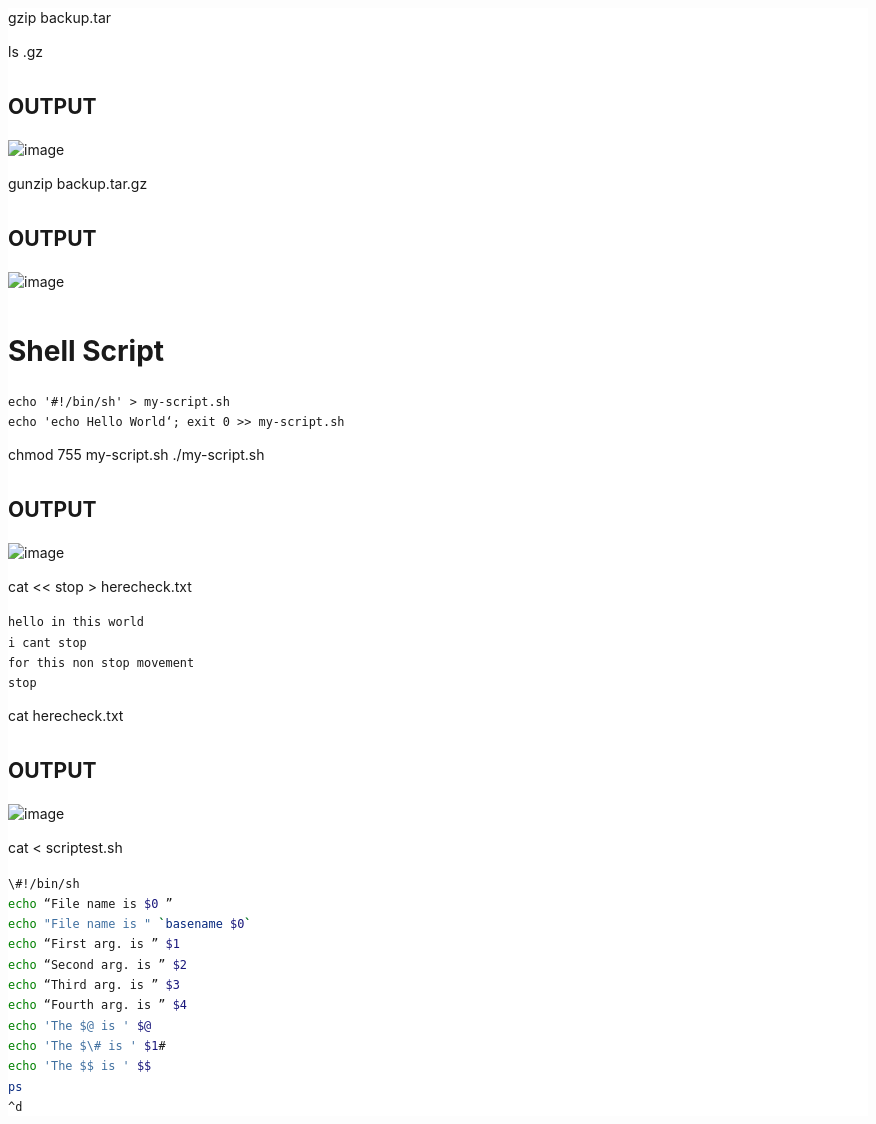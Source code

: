 gzip backup.tar

ls .gz
## OUTPUT

 <img width="405" height="76" alt="image" src="https://github.com/user-attachments/assets/79ea6121-9599-446a-8eb8-afb043fbe6a2" />

gunzip backup.tar.gz
## OUTPUT

<img width="1632" height="128" alt="image" src="https://github.com/user-attachments/assets/38b174d6-a012-4bf4-bbcc-e01081e65eb2" />

 
# Shell Script
```
echo '#!/bin/sh' > my-script.sh
echo 'echo Hello World‘; exit 0 >> my-script.sh
```
chmod 755 my-script.sh
./my-script.sh
## OUTPUT

<img width="453" height="224" alt="image" src="https://github.com/user-attachments/assets/87e3bf8f-7adc-4a6f-b36c-9c28ce39e931" />

 
cat << stop > herecheck.txt
```
hello in this world
i cant stop
for this non stop movement
stop
```

cat herecheck.txt
## OUTPUT

<img width="432" height="128" alt="image" src="https://github.com/user-attachments/assets/b1ec9192-1447-48c7-9db7-8fd3c08e009f" />


cat < scriptest.sh 
```bash
\#!/bin/sh
echo “File name is $0 ”
echo "File name is " `basename $0`
echo “First arg. is ” $1
echo “Second arg. is ” $2
echo “Third arg. is ” $3
echo “Fourth arg. is ” $4
echo 'The $@ is ' $@
echo 'The $\# is ' $1#
echo 'The $$ is ' $$
ps
^d
 ```
